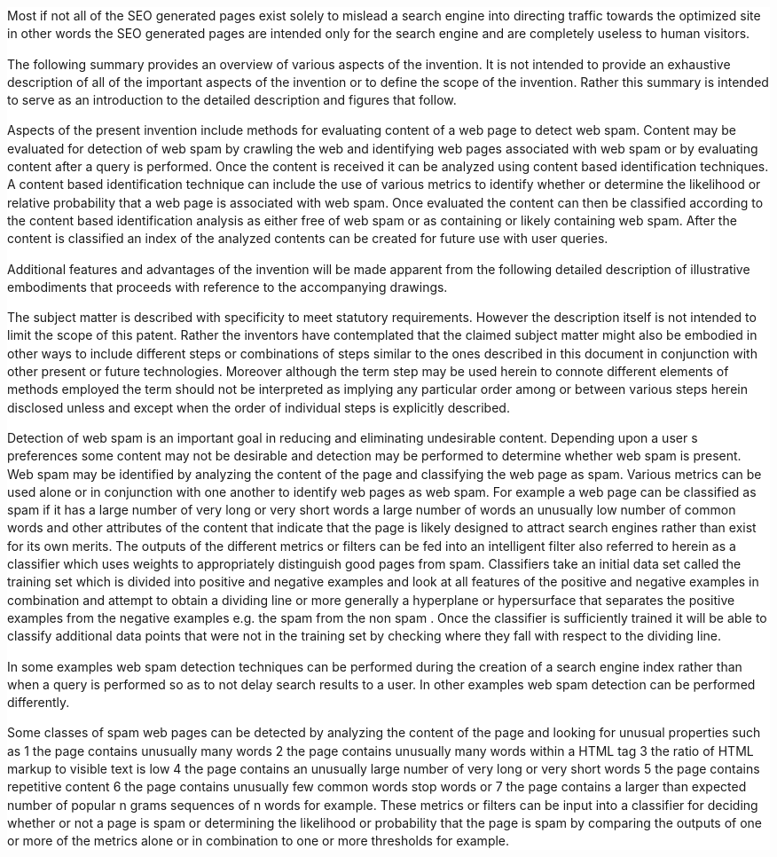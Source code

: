 Most if not all of the SEO generated pages exist solely to mislead a search engine into directing traffic towards the optimized site in other words the SEO generated pages are intended only for the search engine and are completely useless to human visitors.

The following summary provides an overview of various aspects of the invention. It is not intended to provide an exhaustive description of all of the important aspects of the invention or to define the scope of the invention. Rather this summary is intended to serve as an introduction to the detailed description and figures that follow.

Aspects of the present invention include methods for evaluating content of a web page to detect web spam. Content may be evaluated for detection of web spam by crawling the web and identifying web pages associated with web spam or by evaluating content after a query is performed. Once the content is received it can be analyzed using content based identification techniques. A content based identification technique can include the use of various metrics to identify whether or determine the likelihood or relative probability that a web page is associated with web spam. Once evaluated the content can then be classified according to the content based identification analysis as either free of web spam or as containing or likely containing web spam. After the content is classified an index of the analyzed contents can be created for future use with user queries.

Additional features and advantages of the invention will be made apparent from the following detailed description of illustrative embodiments that proceeds with reference to the accompanying drawings.

The subject matter is described with specificity to meet statutory requirements. However the description itself is not intended to limit the scope of this patent. Rather the inventors have contemplated that the claimed subject matter might also be embodied in other ways to include different steps or combinations of steps similar to the ones described in this document in conjunction with other present or future technologies. Moreover although the term step may be used herein to connote different elements of methods employed the term should not be interpreted as implying any particular order among or between various steps herein disclosed unless and except when the order of individual steps is explicitly described.

Detection of web spam is an important goal in reducing and eliminating undesirable content. Depending upon a user s preferences some content may not be desirable and detection may be performed to determine whether web spam is present. Web spam may be identified by analyzing the content of the page and classifying the web page as spam. Various metrics can be used alone or in conjunction with one another to identify web pages as web spam. For example a web page can be classified as spam if it has a large number of very long or very short words a large number of words an unusually low number of common words and other attributes of the content that indicate that the page is likely designed to attract search engines rather than exist for its own merits. The outputs of the different metrics or filters can be fed into an intelligent filter also referred to herein as a classifier which uses weights to appropriately distinguish good pages from spam. Classifiers take an initial data set called the training set which is divided into positive and negative examples and look at all features of the positive and negative examples in combination and attempt to obtain a dividing line or more generally a hyperplane or hypersurface that separates the positive examples from the negative examples e.g. the spam from the non spam . Once the classifier is sufficiently trained it will be able to classify additional data points that were not in the training set by checking where they fall with respect to the dividing line.

In some examples web spam detection techniques can be performed during the creation of a search engine index rather than when a query is performed so as to not delay search results to a user. In other examples web spam detection can be performed differently.

Some classes of spam web pages can be detected by analyzing the content of the page and looking for unusual properties such as 1 the page contains unusually many words 2 the page contains unusually many words within a HTML tag 3 the ratio of HTML markup to visible text is low 4 the page contains an unusually large number of very long or very short words 5 the page contains repetitive content 6 the page contains unusually few common words stop words or 7 the page contains a larger than expected number of popular n grams sequences of n words for example. These metrics or filters can be input into a classifier for deciding whether or not a page is spam or determining the likelihood or probability that the page is spam by comparing the outputs of one or more of the metrics alone or in combination to one or more thresholds for example.
